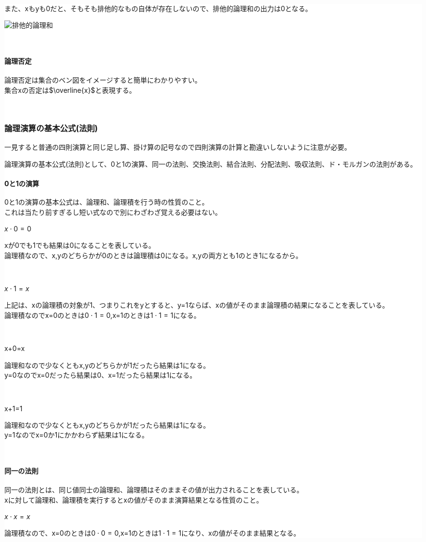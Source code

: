 また、xもyも0だと、そもそも排他的なもの自体が存在しないので、排他的論理和の出力は0となる。

![排他的論理和](https://user-images.githubusercontent.com/43819429/148319117-4fb019d7-f76c-4630-bdf9-d43cadc692fc.png)

<br />

#### 論理否定

論理否定は集合のベン図をイメージすると簡単にわかりやすい。  
集合xの否定は$\overline{x}$と表現する。

<br />

### 論理演算の基本公式(法則)

一見すると普通の四則演算と同じ足し算、掛け算の記号なので四則演算の計算と勘違いしないように注意が必要。

論理演算の基本公式(法則)として、0と1の演算、同一の法則、交換法則、結合法則、分配法則、吸収法則、ド・モルガンの法則がある。

#### 0と1の演算

0と1の演算の基本公式は、論理和、論理積を行う時の性質のこと。  
これは当たり前すぎるし短い式なので別にわざわざ覚える必要はない。

$x\cdot0 = 0$

xが0でも1でも結果は0になることを表している。  
論理積なので、x,yのどちらかが0のときは論理積は0になる。x,yの両方とも1のとき1になるから。

<br />

$x\cdot1 = x$

上記は、xの論理積の対象が1、つまりこれをyとすると、y=1ならば、xの値がそのまま論理積の結果になることを表している。  
論理積なのでx=0のときは$0\cdot1=0$,x=1のときは$1\cdot1=1$になる。

<br />

x+0=x

論理和なので少なくともx,yのどちらかが1だったら結果は1になる。  
y=0なのでx=0だったら結果は0、x=1だったら結果は1になる。

<br />

x+1=1

論理和なので少なくともx,yのどちらかが1だったら結果は1になる。  
y=1なのでx=0か1にかかわらず結果は1になる。

<br />

#### 同一の法則

同一の法則とは、同じ値同士の論理和、論理積はそのままその値が出力されることを表している。  
xに対して論理和、論理積を実行するとxの値がそのまま演算結果となる性質のこと。

$x \cdot x=x$

論理積なので、x=0のときは$0\cdot0=0$,x=1のときは$1\cdot1=1$になり、xの値がそのまま結果となる。
